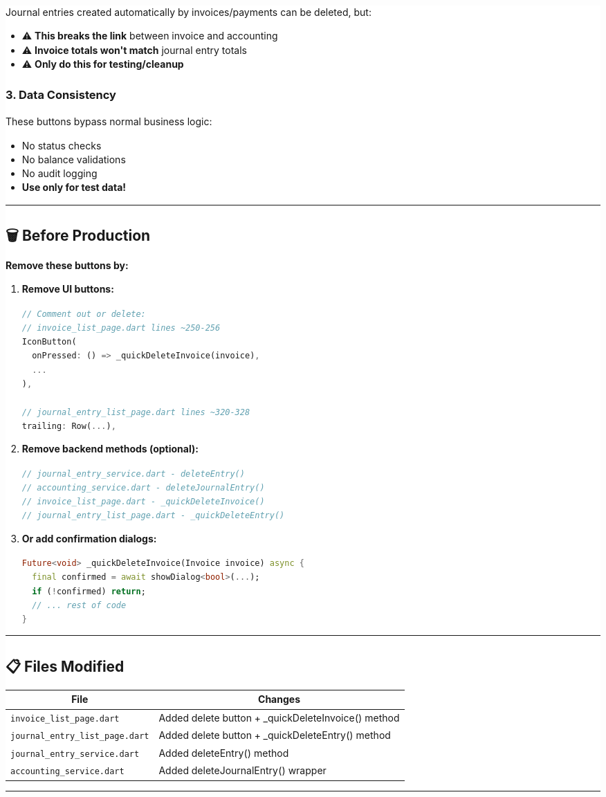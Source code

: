 Journal entries created automatically by invoices/payments can be deleted, but:
- ⚠️ **This breaks the link** between invoice and accounting
- ⚠️ **Invoice totals won't match** journal entry totals
- ⚠️ **Only do this for testing/cleanup**

### 3. Data Consistency

These buttons bypass normal business logic:
- No status checks
- No balance validations
- No audit logging
- **Use only for test data!**

---

## 🗑️ Before Production

**Remove these buttons by:**

1. **Remove UI buttons:**
   ```dart
   // Comment out or delete:
   // invoice_list_page.dart lines ~250-256
   IconButton(
     onPressed: () => _quickDeleteInvoice(invoice),
     ...
   ),
   
   // journal_entry_list_page.dart lines ~320-328
   trailing: Row(...),
   ```

2. **Remove backend methods (optional):**
   ```dart
   // journal_entry_service.dart - deleteEntry()
   // accounting_service.dart - deleteJournalEntry()
   // invoice_list_page.dart - _quickDeleteInvoice()
   // journal_entry_list_page.dart - _quickDeleteEntry()
   ```

3. **Or add confirmation dialogs:**
   ```dart
   Future<void> _quickDeleteInvoice(Invoice invoice) async {
     final confirmed = await showDialog<bool>(...);
     if (!confirmed) return;
     // ... rest of code
   }
   ```

---

## 📋 Files Modified

| File | Changes |
|------|---------|
| `invoice_list_page.dart` | Added delete button + _quickDeleteInvoice() method |
| `journal_entry_list_page.dart` | Added delete button + _quickDeleteEntry() method |
| `journal_entry_service.dart` | Added deleteEntry() method |
| `accounting_service.dart` | Added deleteJournalEntry() wrapper |

---